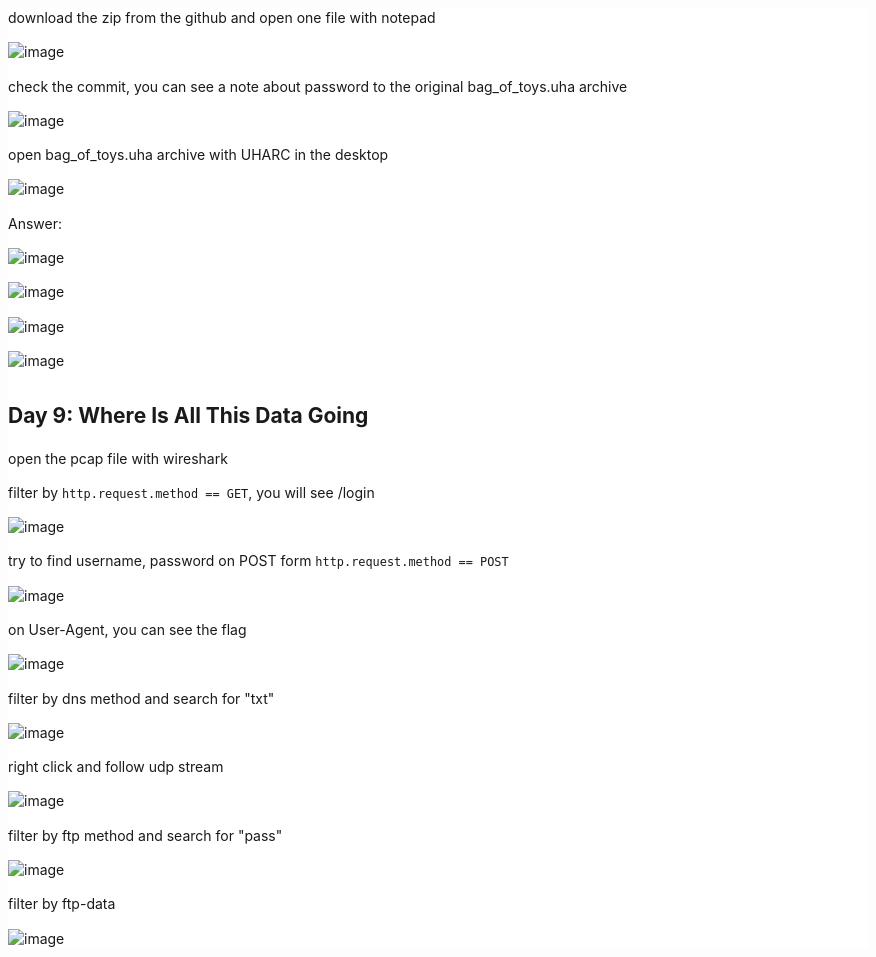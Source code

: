 download the zip from the github and open one file with notepad

![image](https://github.com/lucthienphong1120/TryHackMe-CTF/assets/90561566/d42803d3-a69e-4ca1-878b-dfff841dfb47)

check the commit, you can see a note about password to the original bag_of_toys.uha archive

![image](https://github.com/lucthienphong1120/TryHackMe-CTF/assets/90561566/937b77c7-50f4-475d-9813-6bc3560468df)

open bag_of_toys.uha archive with UHARC in the desktop

![image](https://github.com/lucthienphong1120/TryHackMe-CTF/assets/90561566/c4d57e61-0d96-43e1-b2a3-39e500173e69)

Answer:

![image](https://github.com/lucthienphong1120/TryHackMe-CTF/assets/90561566/d9072a76-2f30-4d8a-951c-57791bab8360)

![image](https://github.com/lucthienphong1120/TryHackMe-CTF/assets/90561566/55c29ce6-5c4c-46c6-95e5-0aa19a7a4d8e)

![image](https://github.com/lucthienphong1120/TryHackMe-CTF/assets/90561566/9e220c07-e550-4b73-85b3-9dbf11ad96a9)

![image](https://github.com/lucthienphong1120/TryHackMe-CTF/assets/90561566/3a920d6b-9aee-414c-aa33-5ba2b8d73a71)

## Day 9: Where Is All This Data Going

open the pcap file with wireshark

filter by `http.request.method == GET`, you will see /login

![image](https://github.com/lucthienphong1120/TryHackMe-CTF/assets/90561566/37c8fcbe-b442-4bf6-a770-6eb90c8e3c54)

try to find username, password on POST form `http.request.method == POST`

![image](https://github.com/lucthienphong1120/TryHackMe-CTF/assets/90561566/51090aeb-3b2a-405d-93b5-ef51b5c163a3)

on User-Agent, you can see the flag

![image](https://github.com/lucthienphong1120/TryHackMe-CTF/assets/90561566/03ae418f-f44d-40d4-9cf4-834da1dd9449)

filter by dns method and search for "txt"

![image](https://github.com/lucthienphong1120/TryHackMe-CTF/assets/90561566/6808c11b-7fdc-4e59-8d16-6b5196a7c7b5)

right click and follow udp stream

![image](https://github.com/lucthienphong1120/TryHackMe-CTF/assets/90561566/c268e96e-1706-4d5d-b2d8-bab07caca737)

filter by ftp method and search for "pass"

![image](https://github.com/lucthienphong1120/TryHackMe-CTF/assets/90561566/fd3a4b46-81cc-416d-a365-cc045d7a3939)

filter by ftp-data

![image](https://github.com/lucthienphong1120/TryHackMe-CTF/assets/90561566/a44c8ece-f3b4-4bd9-882a-b831ffe1c476)

